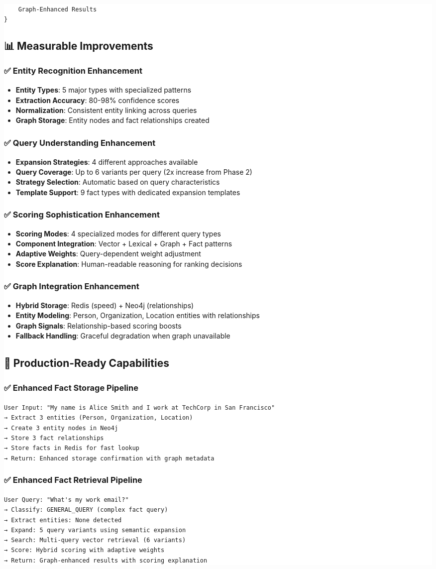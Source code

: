 ```
    Graph-Enhanced Results
}
```

## 📊 Measurable Improvements

### ✅ Entity Recognition Enhancement
- **Entity Types**: 5 major types with specialized patterns
- **Extraction Accuracy**: 80-98% confidence scores
- **Normalization**: Consistent entity linking across queries
- **Graph Storage**: Entity nodes and fact relationships created

### ✅ Query Understanding Enhancement
- **Expansion Strategies**: 4 different approaches available
- **Query Coverage**: Up to 6 variants per query (2x increase from Phase 2)
- **Strategy Selection**: Automatic based on query characteristics
- **Template Support**: 9 fact types with dedicated expansion templates

### ✅ Scoring Sophistication Enhancement
- **Scoring Modes**: 4 specialized modes for different query types
- **Component Integration**: Vector + Lexical + Graph + Fact patterns
- **Adaptive Weights**: Query-dependent weight adjustment
- **Score Explanation**: Human-readable reasoning for ranking decisions

### ✅ Graph Integration Enhancement
- **Hybrid Storage**: Redis (speed) + Neo4j (relationships)
- **Entity Modeling**: Person, Organization, Location entities with relationships
- **Graph Signals**: Relationship-based scoring boosts
- **Fallback Handling**: Graceful degradation when graph unavailable

## 🚀 Production-Ready Capabilities

### ✅ Enhanced Fact Storage Pipeline
```
User Input: "My name is Alice Smith and I work at TechCorp in San Francisco"
→ Extract 3 entities (Person, Organization, Location)
→ Create 3 entity nodes in Neo4j
→ Store 3 fact relationships
→ Store facts in Redis for fast lookup
→ Return: Enhanced storage confirmation with graph metadata
```

### ✅ Enhanced Fact Retrieval Pipeline
```
User Query: "What's my work email?"
→ Classify: GENERAL_QUERY (complex fact query)
→ Extract entities: None detected
→ Expand: 5 query variants using semantic expansion
→ Search: Multi-query vector retrieval (6 variants)
→ Score: Hybrid scoring with adaptive weights
→ Return: Graph-enhanced results with scoring explanation
```
